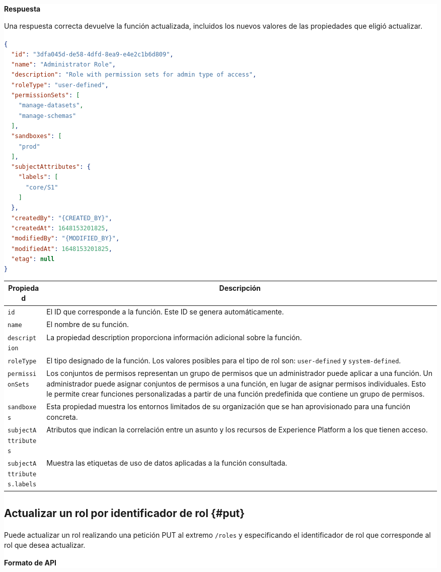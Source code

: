 **Respuesta**

Una respuesta correcta devuelve la función actualizada, incluidos los nuevos valores de las propiedades que eligió actualizar.

```json
{
  "id": "3dfa045d-de58-4dfd-8ea9-e4e2c1b6d809",
  "name": "Administrator Role",
  "description": "Role with permission sets for admin type of access",
  "roleType": "user-defined",
  "permissionSets": [
    "manage-datasets",
    "manage-schemas"
  ],
  "sandboxes": [
    "prod"
  ],
  "subjectAttributes": {
    "labels": [
      "core/S1"
    ]
  },
  "createdBy": "{CREATED_BY}",
  "createdAt": 1648153201825,
  "modifiedBy": "{MODIFIED_BY}",
  "modifiedAt": 1648153201825,
  "etag": null
}
```

| Propiedad | Descripción |
| --- | --- |
| `id` | El ID que corresponde a la función. Este ID se genera automáticamente. |
| `name` | El nombre de su función. |
| `description` | La propiedad description proporciona información adicional sobre la función. |
| `roleType` | El tipo designado de la función. Los valores posibles para el tipo de rol son: `user-defined` y `system-defined`. |
| `permissionSets` | Los conjuntos de permisos representan un grupo de permisos que un administrador puede aplicar a una función. Un administrador puede asignar conjuntos de permisos a una función, en lugar de asignar permisos individuales. Esto le permite crear funciones personalizadas a partir de una función predefinida que contiene un grupo de permisos. |
| `sandboxes` | Esta propiedad muestra los entornos limitados de su organización que se han aprovisionado para una función concreta. |
| `subjectAttributes` | Atributos que indican la correlación entre un asunto y los recursos de Experience Platform a los que tienen acceso. |
| `subjectAttributes.labels` | Muestra las etiquetas de uso de datos aplicadas a la función consultada. |

## Actualizar un rol por identificador de rol {#put}

Puede actualizar un rol realizando una petición PUT al extremo `/roles` y especificando el identificador de rol que corresponde al rol que desea actualizar.

**Formato de API**
